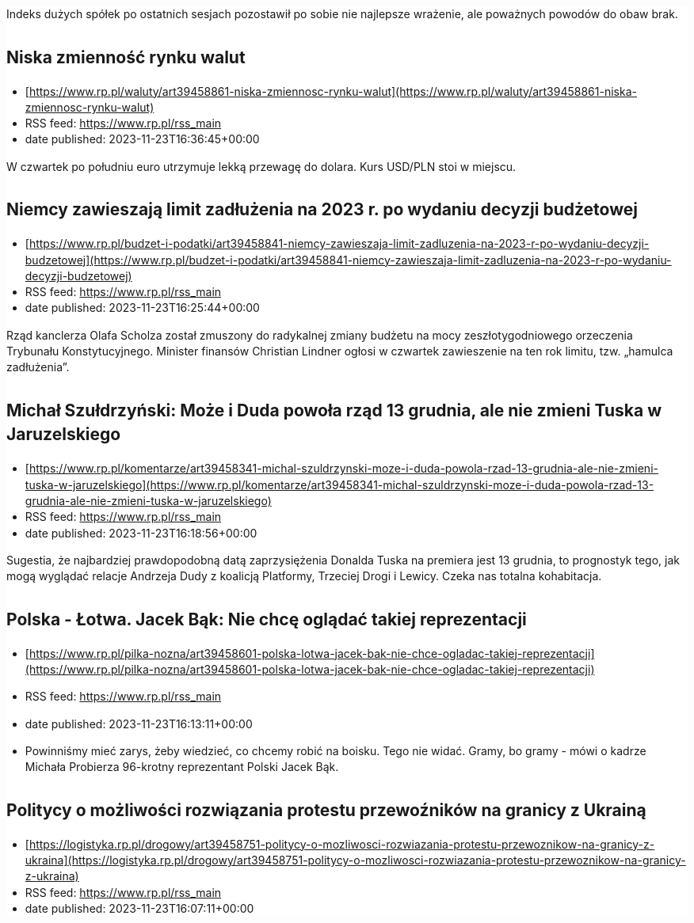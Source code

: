 Indeks dużych spółek po ostatnich sesjach pozostawił po sobie nie najlepsze wrażenie, ale poważnych powodów do obaw brak.

## Niska zmienność rynku walut
 - [https://www.rp.pl/waluty/art39458861-niska-zmiennosc-rynku-walut](https://www.rp.pl/waluty/art39458861-niska-zmiennosc-rynku-walut)
 - RSS feed: https://www.rp.pl/rss_main
 - date published: 2023-11-23T16:36:45+00:00

W czwartek po południu euro utrzymuje lekką przewagę do dolara. Kurs USD/PLN stoi w miejscu.

## Niemcy zawieszają limit zadłużenia na 2023 r. po wydaniu decyzji budżetowej
 - [https://www.rp.pl/budzet-i-podatki/art39458841-niemcy-zawieszaja-limit-zadluzenia-na-2023-r-po-wydaniu-decyzji-budzetowej](https://www.rp.pl/budzet-i-podatki/art39458841-niemcy-zawieszaja-limit-zadluzenia-na-2023-r-po-wydaniu-decyzji-budzetowej)
 - RSS feed: https://www.rp.pl/rss_main
 - date published: 2023-11-23T16:25:44+00:00

Rząd kanclerza Olafa Scholza został zmuszony do radykalnej zmiany budżetu na mocy zeszłotygodniowego orzeczenia Trybunału Konstytucyjnego. Minister finansów Christian Lindner ogłosi w czwartek zawieszenie na ten rok limitu, tzw. „hamulca zadłużenia”.

## Michał Szułdrzyński: Może i Duda powoła rząd 13 grudnia, ale nie zmieni Tuska w Jaruzelskiego
 - [https://www.rp.pl/komentarze/art39458341-michal-szuldrzynski-moze-i-duda-powola-rzad-13-grudnia-ale-nie-zmieni-tuska-w-jaruzelskiego](https://www.rp.pl/komentarze/art39458341-michal-szuldrzynski-moze-i-duda-powola-rzad-13-grudnia-ale-nie-zmieni-tuska-w-jaruzelskiego)
 - RSS feed: https://www.rp.pl/rss_main
 - date published: 2023-11-23T16:18:56+00:00

Sugestia, że najbardziej prawdopodobną datą zaprzysiężenia Donalda Tuska na premiera jest 13 grudnia, to prognostyk tego, jak mogą wyglądać relacje Andrzeja Dudy z koalicją Platformy, Trzeciej Drogi i Lewicy. Czeka nas  totalna kohabitacja.

## Polska - Łotwa. Jacek Bąk: Nie chcę oglądać takiej reprezentacji
 - [https://www.rp.pl/pilka-nozna/art39458601-polska-lotwa-jacek-bak-nie-chce-ogladac-takiej-reprezentacji](https://www.rp.pl/pilka-nozna/art39458601-polska-lotwa-jacek-bak-nie-chce-ogladac-takiej-reprezentacji)
 - RSS feed: https://www.rp.pl/rss_main
 - date published: 2023-11-23T16:13:11+00:00

- Powinniśmy mieć zarys, żeby wiedzieć, co chcemy robić na boisku. Tego nie widać. Gramy, bo gramy - mówi o kadrze Michała Probierza 96-krotny reprezentant Polski Jacek Bąk.

## Politycy o możliwości rozwiązania protestu przewoźników na granicy z Ukrainą
 - [https://logistyka.rp.pl/drogowy/art39458751-politycy-o-mozliwosci-rozwiazania-protestu-przewoznikow-na-granicy-z-ukraina](https://logistyka.rp.pl/drogowy/art39458751-politycy-o-mozliwosci-rozwiazania-protestu-przewoznikow-na-granicy-z-ukraina)
 - RSS feed: https://www.rp.pl/rss_main
 - date published: 2023-11-23T16:07:11+00:00
